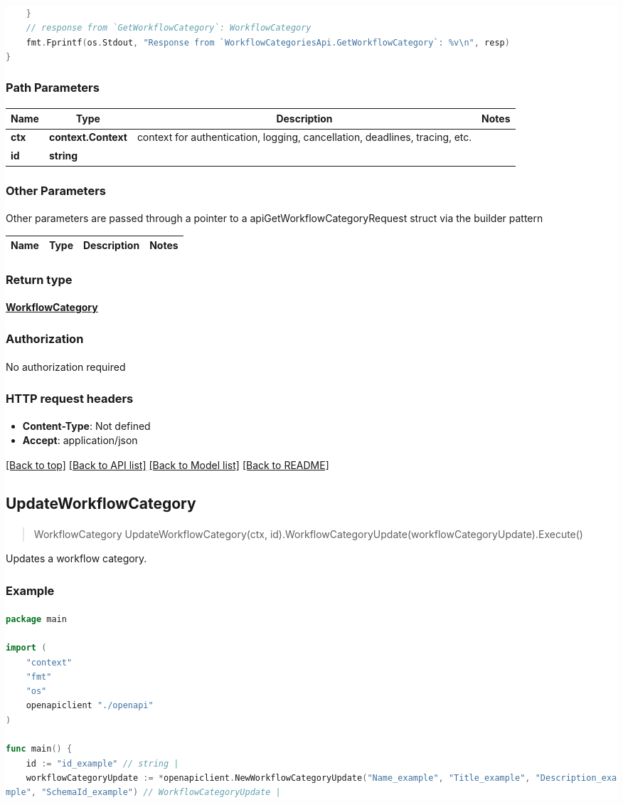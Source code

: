 ```go
    }
    // response from `GetWorkflowCategory`: WorkflowCategory
    fmt.Fprintf(os.Stdout, "Response from `WorkflowCategoriesApi.GetWorkflowCategory`: %v\n", resp)
}
```

### Path Parameters


Name | Type | Description  | Notes
------------- | ------------- | ------------- | -------------
**ctx** | **context.Context** | context for authentication, logging, cancellation, deadlines, tracing, etc.
**id** | **string** |  | 

### Other Parameters

Other parameters are passed through a pointer to a apiGetWorkflowCategoryRequest struct via the builder pattern


Name | Type | Description  | Notes
------------- | ------------- | ------------- | -------------


### Return type

[**WorkflowCategory**](WorkflowCategory.md)

### Authorization

No authorization required

### HTTP request headers

- **Content-Type**: Not defined
- **Accept**: application/json

[[Back to top]](#) [[Back to API list]](../README.md#documentation-for-api-endpoints)
[[Back to Model list]](../README.md#documentation-for-models)
[[Back to README]](../README.md)


## UpdateWorkflowCategory

> WorkflowCategory UpdateWorkflowCategory(ctx, id).WorkflowCategoryUpdate(workflowCategoryUpdate).Execute()

Updates a workflow category.

### Example

```go
package main

import (
    "context"
    "fmt"
    "os"
    openapiclient "./openapi"
)

func main() {
    id := "id_example" // string | 
    workflowCategoryUpdate := *openapiclient.NewWorkflowCategoryUpdate("Name_example", "Title_example", "Description_example", "SchemaId_example") // WorkflowCategoryUpdate | 

```